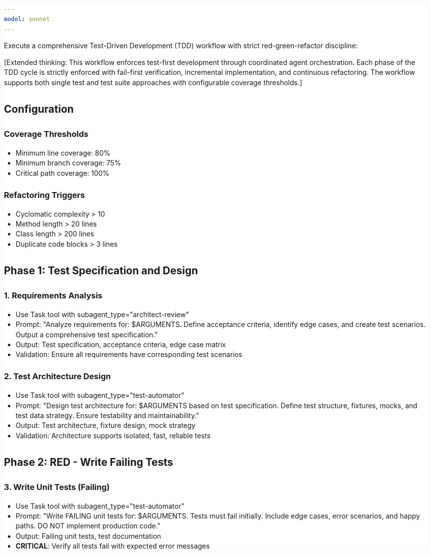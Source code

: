 ```yaml
---
model: sonnet
---
```


Execute a comprehensive Test-Driven Development (TDD) workflow with strict red-green-refactor discipline:

[Extended thinking: This workflow enforces test-first development through coordinated agent orchestration. Each phase of the TDD cycle is strictly enforced with fail-first verification, incremental implementation, and continuous refactoring. The workflow supports both single test and test suite approaches with configurable coverage thresholds.]

## Configuration

### Coverage Thresholds
- Minimum line coverage: 80%
- Minimum branch coverage: 75%
- Critical path coverage: 100%

### Refactoring Triggers
- Cyclomatic complexity > 10
- Method length > 20 lines
- Class length > 200 lines
- Duplicate code blocks > 3 lines

## Phase 1: Test Specification and Design

### 1. Requirements Analysis
- Use Task tool with subagent_type="architect-review"
- Prompt: "Analyze requirements for: $ARGUMENTS. Define acceptance criteria, identify edge cases, and create test scenarios. Output a comprehensive test specification."
- Output: Test specification, acceptance criteria, edge case matrix
- Validation: Ensure all requirements have corresponding test scenarios

### 2. Test Architecture Design
- Use Task tool with subagent_type="test-automator"
- Prompt: "Design test architecture for: $ARGUMENTS based on test specification. Define test structure, fixtures, mocks, and test data strategy. Ensure testability and maintainability."
- Output: Test architecture, fixture design, mock strategy
- Validation: Architecture supports isolated, fast, reliable tests

## Phase 2: RED - Write Failing Tests

### 3. Write Unit Tests (Failing)
- Use Task tool with subagent_type="test-automator"
- Prompt: "Write FAILING unit tests for: $ARGUMENTS. Tests must fail initially. Include edge cases, error scenarios, and happy paths. DO NOT implement production code."
- Output: Failing unit tests, test documentation
- **CRITICAL**: Verify all tests fail with expected error messages
